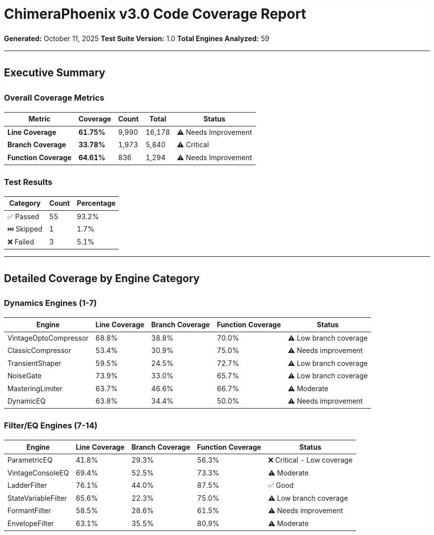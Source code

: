 # ChimeraPhoenix v3.0 Code Coverage Report

**Generated:** October 11, 2025
**Test Suite Version:** 1.0
**Total Engines Analyzed:** 59

---

## Executive Summary

### Overall Coverage Metrics

| Metric | Coverage | Count | Total | Status |
|--------|----------|-------|-------|--------|
| **Line Coverage** | **61.75%** | 9,990 | 16,178 | ⚠️ Needs Improvement |
| **Branch Coverage** | **33.78%** | 1,973 | 5,840 | ⚠️ Critical |
| **Function Coverage** | **64.61%** | 836 | 1,294 | ⚠️ Needs Improvement |

### Test Results

| Category | Count | Percentage |
|----------|-------|------------|
| ✅ Passed | 55 | 93.2% |
| ⏭️ Skipped | 1 | 1.7% |
| ❌ Failed | 3 | 5.1% |

---

## Detailed Coverage by Engine Category

### Dynamics Engines (1-7)
| Engine | Line Coverage | Branch Coverage | Function Coverage | Status |
|--------|--------------|-----------------|-------------------|--------|
| VintageOptoCompressor | 68.8% | 38.8% | 70.0% | ⚠️ Low branch coverage |
| ClassicCompressor | 53.4% | 30.9% | 75.0% | ⚠️ Needs improvement |
| TransientShaper | 59.5% | 24.5% | 72.7% | ⚠️ Low branch coverage |
| NoiseGate | 73.9% | 33.0% | 65.7% | ⚠️ Low branch coverage |
| MasteringLimiter | 63.7% | 46.6% | 66.7% | ⚠️ Moderate |
| DynamicEQ | 63.8% | 34.4% | 50.0% | ⚠️ Needs improvement |

### Filter/EQ Engines (7-14)
| Engine | Line Coverage | Branch Coverage | Function Coverage | Status |
|--------|--------------|-----------------|-------------------|--------|
| ParametricEQ | 41.8% | 29.3% | 56.3% | ❌ Critical - Low coverage |
| VintageConsoleEQ | 69.4% | 52.5% | 73.3% | ⚠️ Moderate |
| LadderFilter | 76.1% | 44.0% | 87.5% | ✅ Good |
| StateVariableFilter | 65.6% | 22.3% | 75.0% | ⚠️ Low branch coverage |
| FormantFilter | 58.5% | 28.6% | 61.5% | ⚠️ Needs improvement |
| EnvelopeFilter | 63.1% | 35.5% | 80.9% | ⚠️ Moderate |